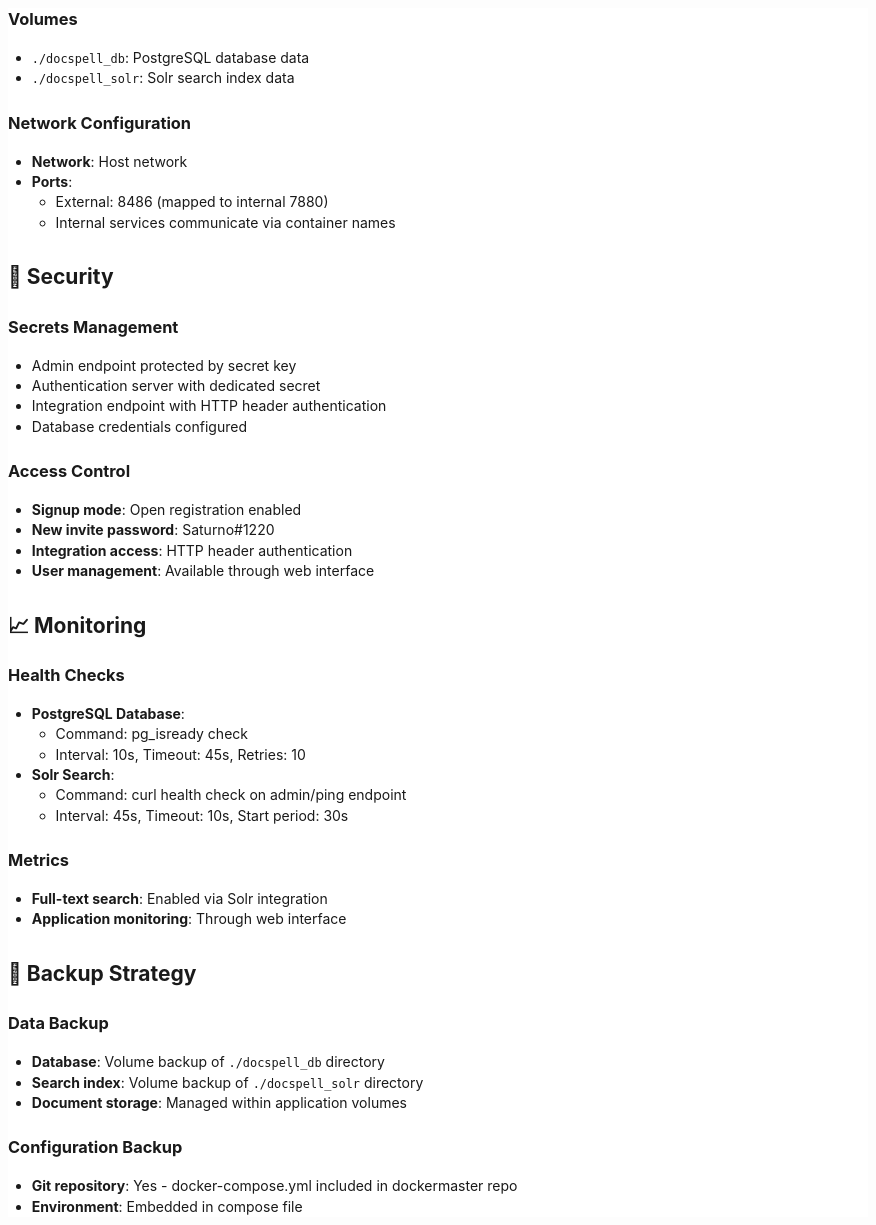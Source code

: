 ### Volumes
- `./docspell_db`: PostgreSQL database data
- `./docspell_solr`: Solr search index data

### Network Configuration
- **Network**: Host network
- **Ports**:
  - External: 8486 (mapped to internal 7880)
  - Internal services communicate via container names

## 🔐 Security

### Secrets Management
- Admin endpoint protected by secret key
- Authentication server with dedicated secret
- Integration endpoint with HTTP header authentication
- Database credentials configured

### Access Control
- **Signup mode**: Open registration enabled
- **New invite password**: Saturno#1220
- **Integration access**: HTTP header authentication
- **User management**: Available through web interface

## 📈 Monitoring

### Health Checks
- **PostgreSQL Database**:
  - Command: pg_isready check
  - Interval: 10s, Timeout: 45s, Retries: 10
- **Solr Search**:
  - Command: curl health check on admin/ping endpoint
  - Interval: 45s, Timeout: 10s, Start period: 30s

### Metrics
- **Full-text search**: Enabled via Solr integration
- **Application monitoring**: Through web interface

## 🔄 Backup Strategy

### Data Backup
- **Database**: Volume backup of `./docspell_db` directory
- **Search index**: Volume backup of `./docspell_solr` directory
- **Document storage**: Managed within application volumes

### Configuration Backup
- **Git repository**: Yes - docker-compose.yml included in dockermaster repo
- **Environment**: Embedded in compose file

